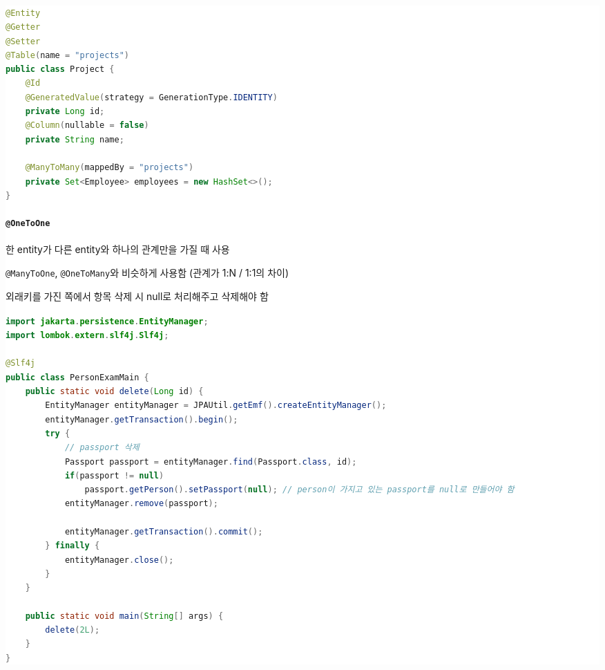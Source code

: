 ```java
@Entity
@Getter
@Setter
@Table(name = "projects")
public class Project {
    @Id
    @GeneratedValue(strategy = GenerationType.IDENTITY)
    private Long id;
    @Column(nullable = false)
    private String name;

    @ManyToMany(mappedBy = "projects")
    private Set<Employee> employees = new HashSet<>();
}
```



#### `@OneToOne`

한 entity가 다른 entity와 하나의 관계만을 가질 때 사용

`@ManyToOne`, `@OneToMany`와 비슷하게 사용함 (관계가 1:N / 1:1의 차이)

외래키를 가진 쪽에서 항목 삭제 시 null로 처리해주고 삭제해야 함

```java
import jakarta.persistence.EntityManager;
import lombok.extern.slf4j.Slf4j;

@Slf4j
public class PersonExamMain {
    public static void delete(Long id) {
        EntityManager entityManager = JPAUtil.getEmf().createEntityManager();
        entityManager.getTransaction().begin();
        try {
            // passport 삭제
            Passport passport = entityManager.find(Passport.class, id);
            if(passport != null)
                passport.getPerson().setPassport(null); // person이 가지고 있는 passport를 null로 만들어야 함
            entityManager.remove(passport);

            entityManager.getTransaction().commit();
        } finally {
            entityManager.close();
        }
    }

    public static void main(String[] args) {
        delete(2L);
    }
}
```
